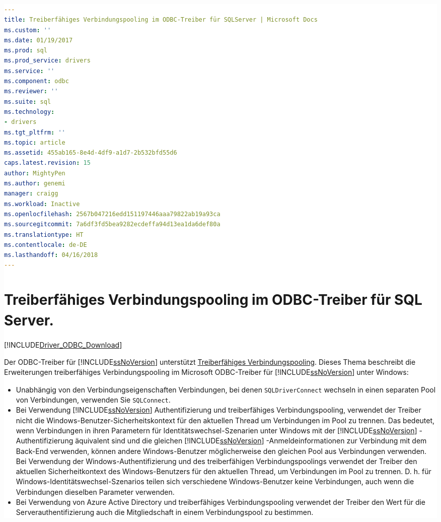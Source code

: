 ```yaml
---
title: Treiberfähiges Verbindungspooling im ODBC-Treiber für SQLServer | Microsoft Docs
ms.custom: ''
ms.date: 01/19/2017
ms.prod: sql
ms.prod_service: drivers
ms.service: ''
ms.component: odbc
ms.reviewer: ''
ms.suite: sql
ms.technology:
- drivers
ms.tgt_pltfrm: ''
ms.topic: article
ms.assetid: 455ab165-8e4d-4df9-a1d7-2b532bfd55d6
caps.latest.revision: 15
author: MightyPen
ms.author: genemi
manager: craigg
ms.workload: Inactive
ms.openlocfilehash: 2567b047216edd151197446aaa79822ab19a93ca
ms.sourcegitcommit: 7a6df3fd5bea9282ecdeffa94d13ea1da6def80a
ms.translationtype: HT
ms.contentlocale: de-DE
ms.lasthandoff: 04/16/2018
---
```

# <a name="driver-aware-connection-pooling-in-the-odbc-driver-for-sql-server"></a>Treiberfähiges Verbindungspooling im ODBC-Treiber für SQL Server.
[!INCLUDE[Driver_ODBC_Download](../../../includes/driver_odbc_download.md)]

  Der ODBC-Treiber für [!INCLUDE[ssNoVersion](../../../includes/ssnoversion_md.md)] unterstützt [Treiberfähiges Verbindungspooling](http://msdn.microsoft.com/library/hh405031(VS.85).aspx). Dieses Thema beschreibt die Erweiterungen treiberfähiges Verbindungspooling im Microsoft ODBC-Treiber für [!INCLUDE[ssNoVersion](../../../includes/ssnoversion_md.md)] unter Windows:  
  
-   Unabhängig von den Verbindungseigenschaften Verbindungen, bei denen `SQLDriverConnect` wechseln in einen separaten Pool von Verbindungen, verwenden Sie `SQLConnect`.
- Bei Verwendung [!INCLUDE[ssNoVersion](../../../includes/ssnoversion_md.md)] Authentifizierung und treiberfähiges Verbindungspooling, verwendet der Treiber nicht die Windows-Benutzer-Sicherheitskontext für den aktuellen Thread um Verbindungen im Pool zu trennen. Das bedeutet, wenn Verbindungen in ihren Parametern für Identitätswechsel-Szenarien unter Windows mit der [!INCLUDE[ssNoVersion](../../../includes/ssnoversion_md.md)] -Authentifizierung äquivalent sind und die gleichen [!INCLUDE[ssNoVersion](../../../includes/ssnoversion_md.md)] -Anmeldeinformationen zur Verbindung mit dem Back-End verwenden, können andere Windows-Benutzer möglicherweise den gleichen Pool aus Verbindungen verwenden. Bei Verwendung der Windows-Authentifizierung und des treiberfähigen Verbindungspoolings verwendet der Treiber den aktuellen Sicherheitkontext des Windows-Benutzers für den aktuellen Thread, um Verbindungen im Pool zu trennen. D. h. für Windows-Identitätswechsel-Szenarios teilen sich verschiedene Windows-Benutzer keine Verbindungen, auch wenn die Verbindungen dieselben Parameter verwenden.
- Bei Verwendung von Azure Active Directory und treiberfähiges Verbindungspooling verwendet der Treiber den Wert für die Serverauthentifizierung auch die Mitgliedschaft in einem Verbindungspool zu bestimmen.
  